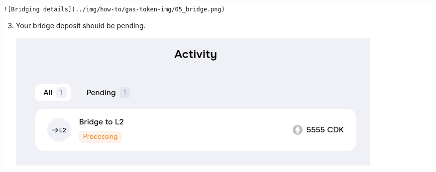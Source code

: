     ![Bridging details](../img/how-to/gas-token-img/05_bridge.png)

3. Your bridge deposit should be pending.

    ![Token bridging processing](../img/how-to/gas-token-img/06_bridge.png)
